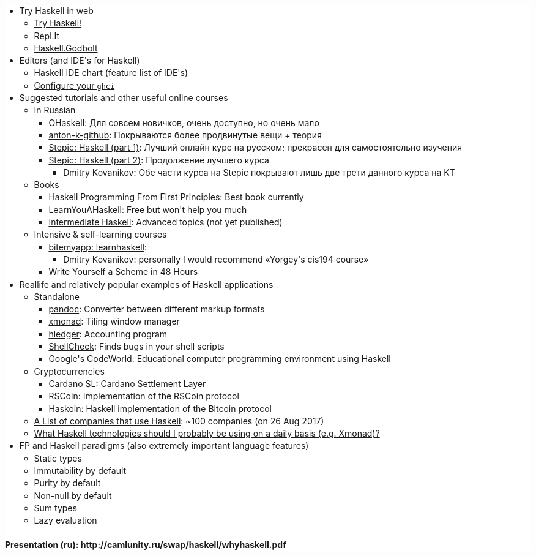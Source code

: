 + Try Haskell in web
  * [Try Haskell!](https://tryhaskell.org/)
  * [Repl.It](https://repl.it/languages/haskell)
  * [Haskell.Godbolt](https://haskell.godbolt.org/ "Observe GHC assembly")
+ Editors (and IDE's for Haskell)
  * [Haskell IDE chart (feature list of IDE's)](https://github.com/rainbyte/haskell-ide-chart)
  * [Configure your `ghci`](http://dev.stephendiehl.com/editor_talk.html)
+ Suggested tutorials and other useful online courses
  * In Russian
    - [OHaskell](https://www.ohaskell.guide/): Для совсем новичков, очень доступно, но очень мало
    - [anton-k-github](http://anton-k.github.io/ru-haskell-book/book/home.html): Покрываются более продвинутые вещи + теория
    - [Stepic: Haskell (part 1)](https://stepik.org/course/75/): Лучший онлайн курс на русском; прекрасен для самостоятельно изучения
    - [Stepic: Haskell (part 2)](https://stepik.org/course/693/): Продолжение лучшего курса
      - Dmitry Kovanikov: Обе части курса на Stepic покрывают лишь две трети данного курса на КТ
  * Books
    - [Haskell Programming From First Principles](http://haskellbook.com/): Best book currently
    - [LearnYouAHaskell](http://learnyouahaskell.com/): Free but won't help you much
    - [Intermediate Haskell](https://intermediatehaskell.com/): Advanced topics (not yet published)
  * Intensive & self-learning courses
    - [bitemyapp: learnhaskell](https://github.com/bitemyapp/learnhaskell):
      - Dmitry Kovanikov: personally I would recommend «Yorgey's cis194 course»
    - [Write Yourself a Scheme in 48 Hours](https://en.wikibooks.org/wiki/Write_Yourself_a_Scheme_in_48_Hours)
+ Reallife and relatively popular examples of Haskell applications
  * Standalone
    - [pandoc](https://pandoc.org/): Converter between different markup formats
    - [xmonad](http://xmonad.org/): Tiling window manager
    - [hledger](http://hledger.org/): Accounting program
    - [ShellCheck](https://www.shellcheck.net/): Finds bugs in your shell scripts
    - [Google's CodeWorld](https://github.com/google/codeworld): Educational computer programming environment using Haskell
  * Cryptocurrencies
    - [Cardano SL](https://cardanodocs.com): Cardano Settlement Layer
    - [RSCoin](https://github.com/input-output-hk/rscoin-haskell): Implementation of the RSCoin protocol
    - [Haskoin](https://github.com/haskoin/haskoin): Haskell implementation of the Bitcoin protocol
  * [A List of companies that use Haskell](https://github.com/erkmos/haskell-companies): ~100 companies (on 26 Aug 2017)
  * [What Haskell technologies should I probably be using on a daily basis (e.g. Xmonad)?](https://www.reddit.com/r/haskell/comments/4p82jy/what_haskell_technologies_should_i_probably_be/)
+ FP and Haskell paradigms (also extremely important language features)
  * Static types
  * Immutability by default
  * Purity by default
  * Non-null by default
  * Sum types
  * Lazy evaluation

#### Presentation (ru): http://camlunity.ru/swap/haskell/whyhaskell.pdf
